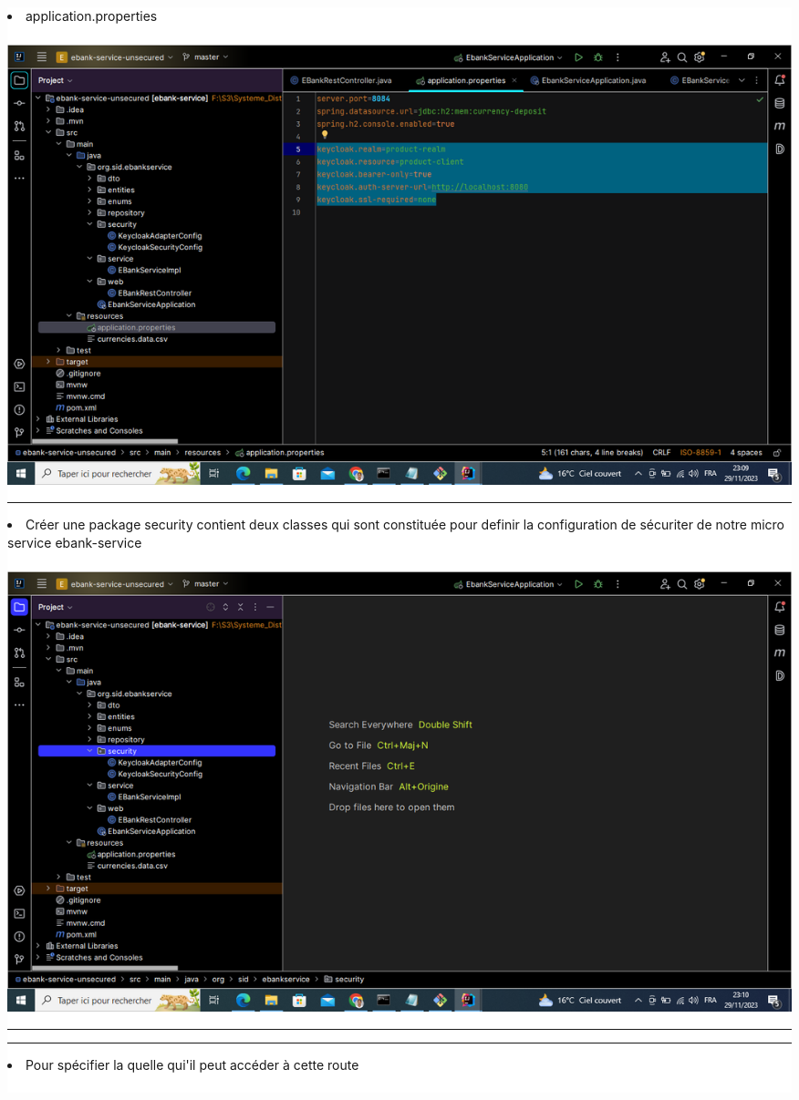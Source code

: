 <li>application.properties</li>
<br>
    <img src="./IMG2/img04.png"/>
<hr/>
    <li>Créer une package security contient deux classes qui sont constituée pour definir la configuration de sécuriter de notre micro service ebank-service </li>
<br>
    <img src="./IMG2/img06.png"/>
<hr/>
<hr/>
    <li>Pour spécifier la quelle qui'il peut accéder à cette route</li>
<br>